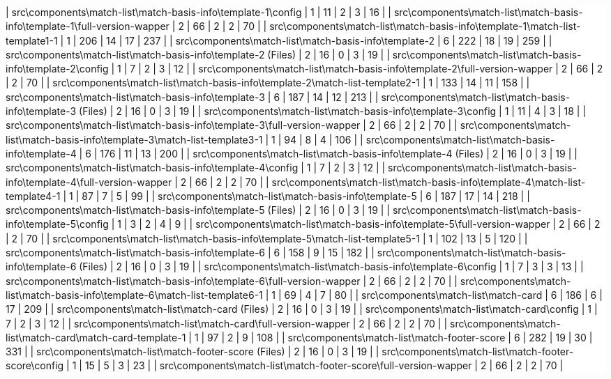 | src\\components\\match-list\\match-basis-info\\template-1\\config | 1 | 11 | 2 | 3 | 16 |
| src\\components\\match-list\\match-basis-info\\template-1\\full-version-wapper | 2 | 66 | 2 | 2 | 70 |
| src\\components\\match-list\\match-basis-info\\template-1\\match-list-template1-1 | 1 | 206 | 14 | 17 | 237 |
| src\\components\\match-list\\match-basis-info\\template-2 | 6 | 222 | 18 | 19 | 259 |
| src\\components\\match-list\\match-basis-info\\template-2 (Files) | 2 | 16 | 0 | 3 | 19 |
| src\\components\\match-list\\match-basis-info\\template-2\\config | 1 | 7 | 2 | 3 | 12 |
| src\\components\\match-list\\match-basis-info\\template-2\\full-version-wapper | 2 | 66 | 2 | 2 | 70 |
| src\\components\\match-list\\match-basis-info\\template-2\\match-list-template2-1 | 1 | 133 | 14 | 11 | 158 |
| src\\components\\match-list\\match-basis-info\\template-3 | 6 | 187 | 14 | 12 | 213 |
| src\\components\\match-list\\match-basis-info\\template-3 (Files) | 2 | 16 | 0 | 3 | 19 |
| src\\components\\match-list\\match-basis-info\\template-3\\config | 1 | 11 | 4 | 3 | 18 |
| src\\components\\match-list\\match-basis-info\\template-3\\full-version-wapper | 2 | 66 | 2 | 2 | 70 |
| src\\components\\match-list\\match-basis-info\\template-3\\match-list-template3-1 | 1 | 94 | 8 | 4 | 106 |
| src\\components\\match-list\\match-basis-info\\template-4 | 6 | 176 | 11 | 13 | 200 |
| src\\components\\match-list\\match-basis-info\\template-4 (Files) | 2 | 16 | 0 | 3 | 19 |
| src\\components\\match-list\\match-basis-info\\template-4\\config | 1 | 7 | 2 | 3 | 12 |
| src\\components\\match-list\\match-basis-info\\template-4\\full-version-wapper | 2 | 66 | 2 | 2 | 70 |
| src\\components\\match-list\\match-basis-info\\template-4\\match-list-template4-1 | 1 | 87 | 7 | 5 | 99 |
| src\\components\\match-list\\match-basis-info\\template-5 | 6 | 187 | 17 | 14 | 218 |
| src\\components\\match-list\\match-basis-info\\template-5 (Files) | 2 | 16 | 0 | 3 | 19 |
| src\\components\\match-list\\match-basis-info\\template-5\\config | 1 | 3 | 2 | 4 | 9 |
| src\\components\\match-list\\match-basis-info\\template-5\\full-version-wapper | 2 | 66 | 2 | 2 | 70 |
| src\\components\\match-list\\match-basis-info\\template-5\\match-list-template5-1 | 1 | 102 | 13 | 5 | 120 |
| src\\components\\match-list\\match-basis-info\\template-6 | 6 | 158 | 9 | 15 | 182 |
| src\\components\\match-list\\match-basis-info\\template-6 (Files) | 2 | 16 | 0 | 3 | 19 |
| src\\components\\match-list\\match-basis-info\\template-6\\config | 1 | 7 | 3 | 3 | 13 |
| src\\components\\match-list\\match-basis-info\\template-6\\full-version-wapper | 2 | 66 | 2 | 2 | 70 |
| src\\components\\match-list\\match-basis-info\\template-6\\match-list-template6-1 | 1 | 69 | 4 | 7 | 80 |
| src\\components\\match-list\\match-card | 6 | 186 | 6 | 17 | 209 |
| src\\components\\match-list\\match-card (Files) | 2 | 16 | 0 | 3 | 19 |
| src\\components\\match-list\\match-card\\config | 1 | 7 | 2 | 3 | 12 |
| src\\components\\match-list\\match-card\\full-version-wapper | 2 | 66 | 2 | 2 | 70 |
| src\\components\\match-list\\match-card\\match-card-template-1 | 1 | 97 | 2 | 9 | 108 |
| src\\components\\match-list\\match-footer-score | 6 | 282 | 19 | 30 | 331 |
| src\\components\\match-list\\match-footer-score (Files) | 2 | 16 | 0 | 3 | 19 |
| src\\components\\match-list\\match-footer-score\\config | 1 | 15 | 5 | 3 | 23 |
| src\\components\\match-list\\match-footer-score\\full-version-wapper | 2 | 66 | 2 | 2 | 70 |